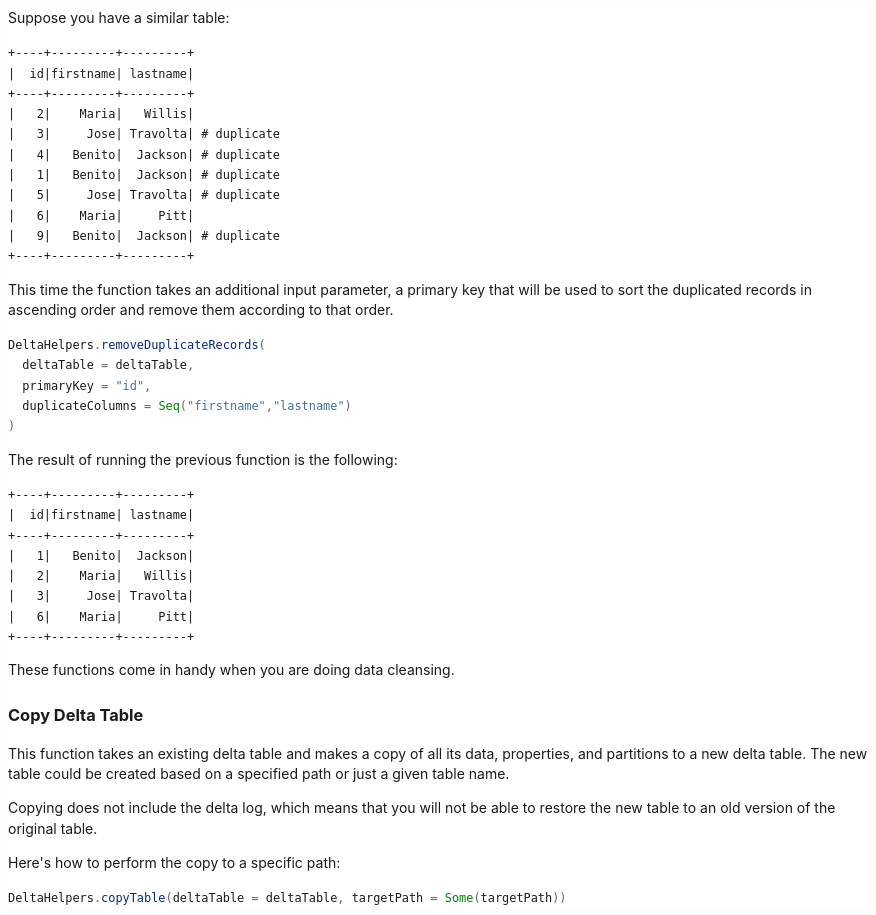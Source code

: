 Suppose you have a similar table:

```
+----+---------+---------+
|  id|firstname| lastname|
+----+---------+---------+
|   2|    Maria|   Willis|
|   3|     Jose| Travolta| # duplicate
|   4|   Benito|  Jackson| # duplicate
|   1|   Benito|  Jackson| # duplicate
|   5|     Jose| Travolta| # duplicate
|   6|    Maria|     Pitt|
|   9|   Benito|  Jackson| # duplicate
+----+---------+---------+
```

This time the function takes an additional input parameter, a primary key that will be used to sort 
the duplicated records in ascending order and remove them according to that order.

```scala
DeltaHelpers.removeDuplicateRecords(
  deltaTable = deltaTable,
  primaryKey = "id",
  duplicateColumns = Seq("firstname","lastname")
)
```

The result of running the previous function is the following:

```
+----+---------+---------+
|  id|firstname| lastname|
+----+---------+---------+
|   1|   Benito|  Jackson|
|   2|    Maria|   Willis|
|   3|     Jose| Travolta|
|   6|    Maria|     Pitt|
+----+---------+---------+
```

These functions come in handy when you are doing data cleansing.

### Copy Delta Table

This function takes an existing delta table and makes a copy of all its data, properties,
and partitions to a new delta table. The new table could be created based on a specified path or
just a given table name. 

Copying does not include the delta log, which means that you will not be able to restore the new table to an old version of the original table.

Here's how to perform the copy to a specific path:

```scala
DeltaHelpers.copyTable(deltaTable = deltaTable, targetPath = Some(targetPath))
```
